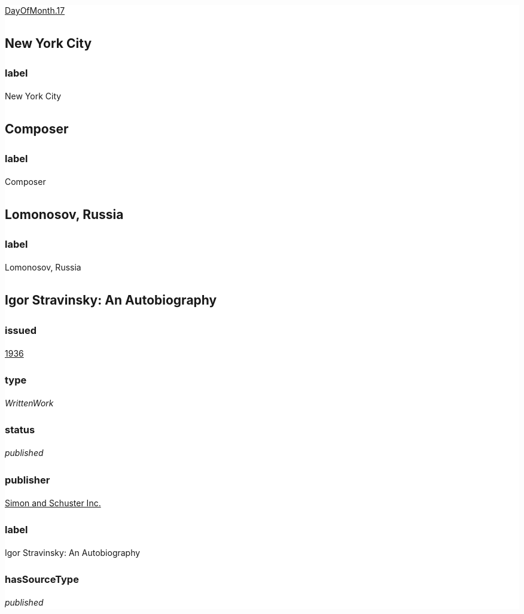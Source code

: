 
[DayOfMonth.17](#DayOfMonth.17)

## New York City

### label


New York City

## Composer

### label


Composer

## Lomonosov, Russia

### label


Lomonosov, Russia

## Igor Stravinsky: An Autobiography

### issued


[1936](#1936)

### type


*WrittenWork*

### status


*published*

### publisher


[Simon and Schuster Inc.](#Simon-and-Schuster-Inc.)

### label


Igor Stravinsky: An Autobiography

### hasSourceType


*published*
